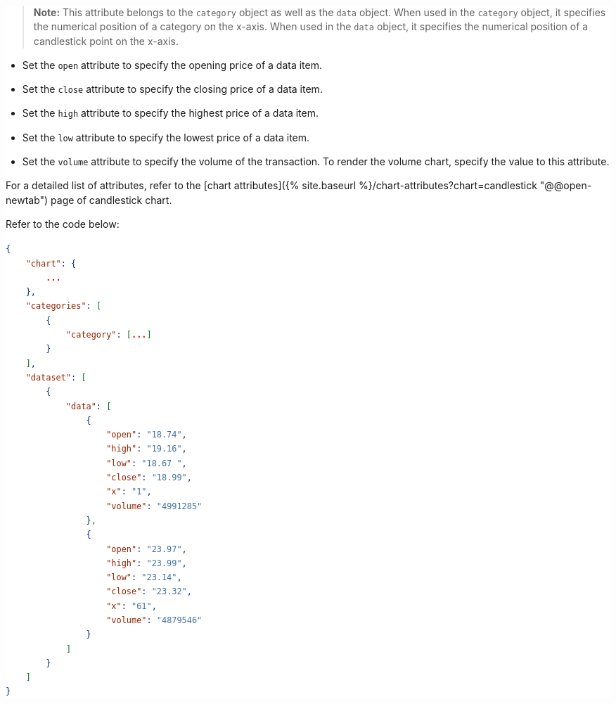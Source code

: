 > **Note:** This attribute belongs to the `category` object as well as the `data` object. When used in the `category` object, it specifies the numerical position of a category on the x-axis. When used in the `data` object, it specifies the numerical position of a candlestick point on the x-axis.

* Set the `open` attribute to specify the opening price of a data item.

* Set the `close` attribute to specify the closing price of a data item.

* Set the `high` attribute to specify the highest price of a data item.

* Set the `low` attribute to specify the lowest price of a data item.

* Set the `volume` attribute to specify the volume of the transaction. To render the volume chart, specify the value to this attribute.

For a detailed list of attributes, refer to the [chart attributes]({% site.baseurl %}/chart-attributes?chart=candlestick "@@open-newtab") page of candlestick chart.

Refer to the code below:

```json
{
    "chart": {
        ...
    },
    "categories": [
        {
            "category": [...]
        }
    ],
    "dataset": [
        {
            "data": [
                {
                    "open": "18.74",
                    "high": "19.16",
                    "low": "18.67 ",
                    "close": "18.99",
                    "x": "1",
                    "volume": "4991285"
                },
                {
                    "open": "23.97",
                    "high": "23.99",
                    "low": "23.14",
                    "close": "23.32",
                    "x": "61",
                    "volume": "4879546"
                }
            ]
        }
    ]
}
```
